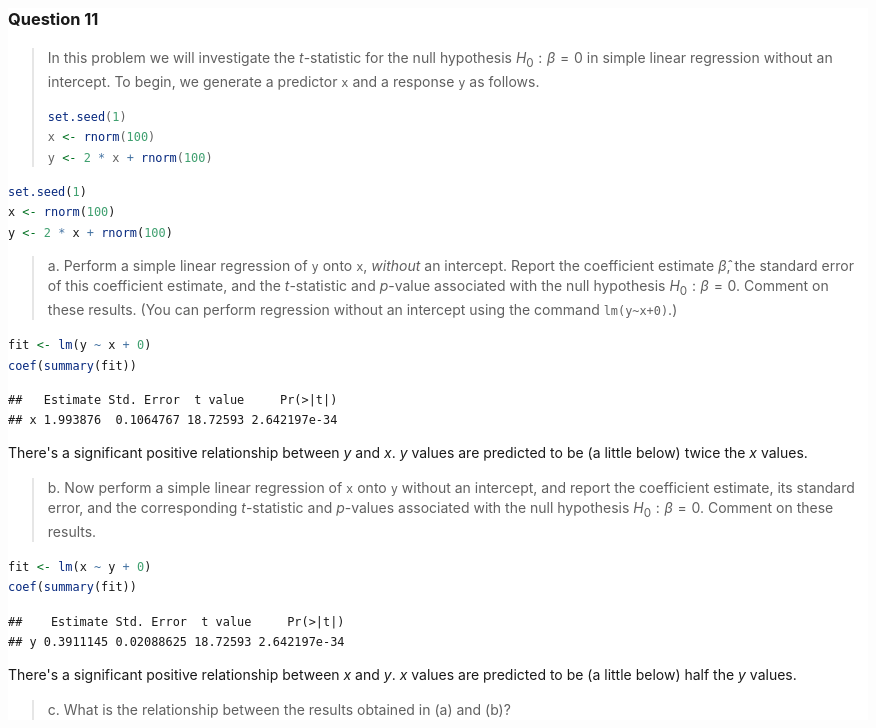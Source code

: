### Question 11

> In this problem we will investigate the _t_-statistic for the null hypothesis
> $H_0 : \beta = 0$ in simple linear regression without an intercept. To
> begin, we generate a predictor `x` and a response `y` as follows.
>
> ```r
> set.seed(1)
> x <- rnorm(100)
> y <- 2 * x + rnorm(100)
> ```


``` r
set.seed(1)
x <- rnorm(100)
y <- 2 * x + rnorm(100)
```

> a. Perform a simple linear regression of `y` onto `x`, _without_ an intercept.
>    Report the coefficient estimate $\hat{\beta}$, the standard error of this
>    coefficient estimate, and the _t_-statistic and _p_-value associated with the
>    null hypothesis $H_0 : \beta = 0$. Comment on these results. (You can
>    perform regression without an intercept using the command `lm(y~x+0)`.)


``` r
fit <- lm(y ~ x + 0)
coef(summary(fit))
```

```
##   Estimate Std. Error  t value     Pr(>|t|)
## x 1.993876  0.1064767 18.72593 2.642197e-34
```

There's a significant positive relationship between $y$ and $x$. $y$ values are
predicted to be (a little below) twice the $x$ values.

> b. Now perform a simple linear regression of `x` onto `y` without an intercept,
>    and report the coefficient estimate, its standard error, and the
>    corresponding _t_-statistic and _p_-values associated with the null hypothesis
>    $H_0 : \beta = 0$. Comment on these results.


``` r
fit <- lm(x ~ y + 0)
coef(summary(fit))
```

```
##    Estimate Std. Error  t value     Pr(>|t|)
## y 0.3911145 0.02088625 18.72593 2.642197e-34
```

There's a significant positive relationship between $x$ and $y$. $x$ values are
predicted to be (a little below) half the $y$ values.

> c. What is the relationship between the results obtained in (a) and (b)?
